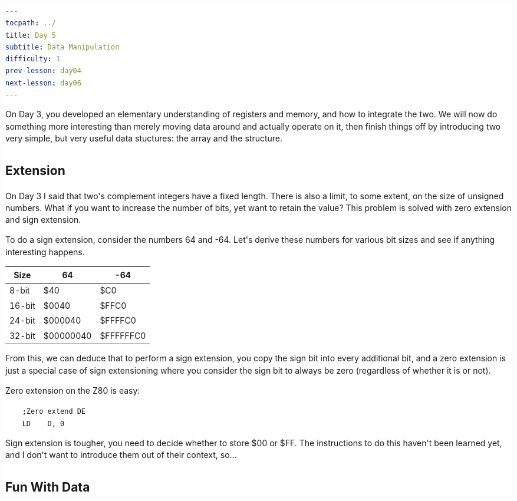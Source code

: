 ```yaml
---
tocpath: ../
title: Day 5
subtitle: Data Manipulation
difficulty: 1
prev-lesson: day04
next-lesson: day06
---
```


On Day 3, you developed an elementary understanding of registers and
memory, and how to integrate the two. We will now do something more
interesting than merely moving data around and actually operate on it,
then finish things off by introducing two very simple, but very useful
data stuctures: the array and the structure.

Extension
---------

On Day 3 I said that two's complement integers have a fixed length.
There is also a limit, to some extent, on the size of unsigned numbers.
What if you want to increase the number of bits, yet want to retain the
value? This problem is solved with zero extension and sign extension.

To do a sign extension, consider the numbers 64 and -64. Let's derive
these numbers for various bit sizes and see if anything interesting
happens.

| Size | 64 | -64 |
|------|----|-----|
| 8-bit| $40 | \$C0 |
|16-bit| $0040 | \$FFC0 |
|24-bit| $000040 | \$FFFFC0 |
|32-bit| $00000040 | \$FFFFFFC0 |

From this, we can deduce that to perform a sign extension, you copy the
sign bit into every additional bit, and a zero extension is just a
special case of sign extensioning where you consider the sign bit to
always be zero (regardless of whether it is or not).

Zero extension on the Z80 is easy:

```z80
    ;Zero extend DE
    LD    D, 0
```

Sign extension is tougher, you need to decide whether to store \$00 or
\$FF. The instructions to do this haven't been learned yet, and I don't
want to introduce them out of their context, so...

Fun With Data
-------------
